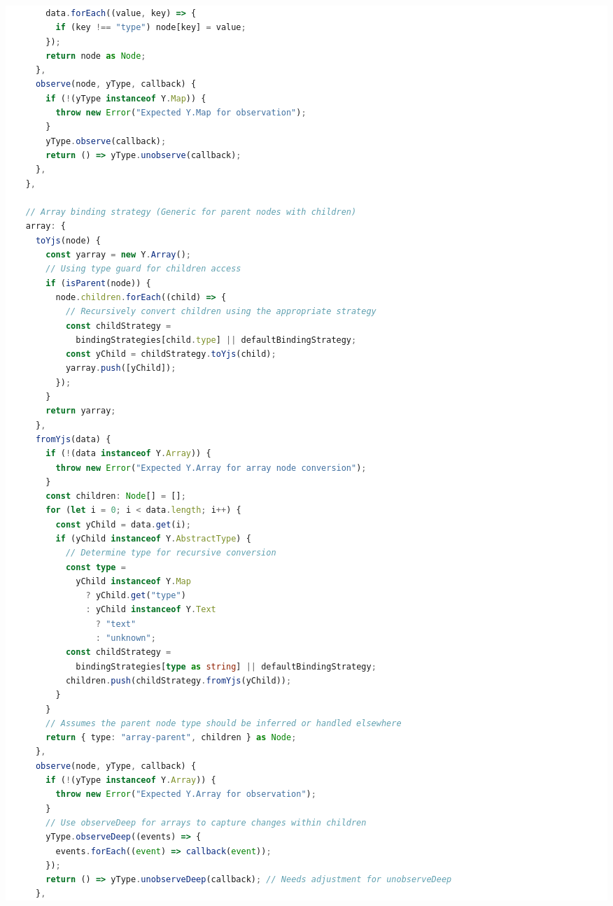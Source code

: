 ```typescript
        data.forEach((value, key) => {
          if (key !== "type") node[key] = value;
        });
        return node as Node;
      },
      observe(node, yType, callback) {
        if (!(yType instanceof Y.Map)) {
          throw new Error("Expected Y.Map for observation");
        }
        yType.observe(callback);
        return () => yType.unobserve(callback);
      },
    },

    // Array binding strategy (Generic for parent nodes with children)
    array: {
      toYjs(node) {
        const yarray = new Y.Array();
        // Using type guard for children access
        if (isParent(node)) {
          node.children.forEach((child) => {
            // Recursively convert children using the appropriate strategy
            const childStrategy =
              bindingStrategies[child.type] || defaultBindingStrategy;
            const yChild = childStrategy.toYjs(child);
            yarray.push([yChild]);
          });
        }
        return yarray;
      },
      fromYjs(data) {
        if (!(data instanceof Y.Array)) {
          throw new Error("Expected Y.Array for array node conversion");
        }
        const children: Node[] = [];
        for (let i = 0; i < data.length; i++) {
          const yChild = data.get(i);
          if (yChild instanceof Y.AbstractType) {
            // Determine type for recursive conversion
            const type =
              yChild instanceof Y.Map
                ? yChild.get("type")
                : yChild instanceof Y.Text
                  ? "text"
                  : "unknown";
            const childStrategy =
              bindingStrategies[type as string] || defaultBindingStrategy;
            children.push(childStrategy.fromYjs(yChild));
          }
        }
        // Assumes the parent node type should be inferred or handled elsewhere
        return { type: "array-parent", children } as Node;
      },
      observe(node, yType, callback) {
        if (!(yType instanceof Y.Array)) {
          throw new Error("Expected Y.Array for observation");
        }
        // Use observeDeep for arrays to capture changes within children
        yType.observeDeep((events) => {
          events.forEach((event) => callback(event));
        });
        return () => yType.unobserveDeep(callback); // Needs adjustment for unobserveDeep
      },
```